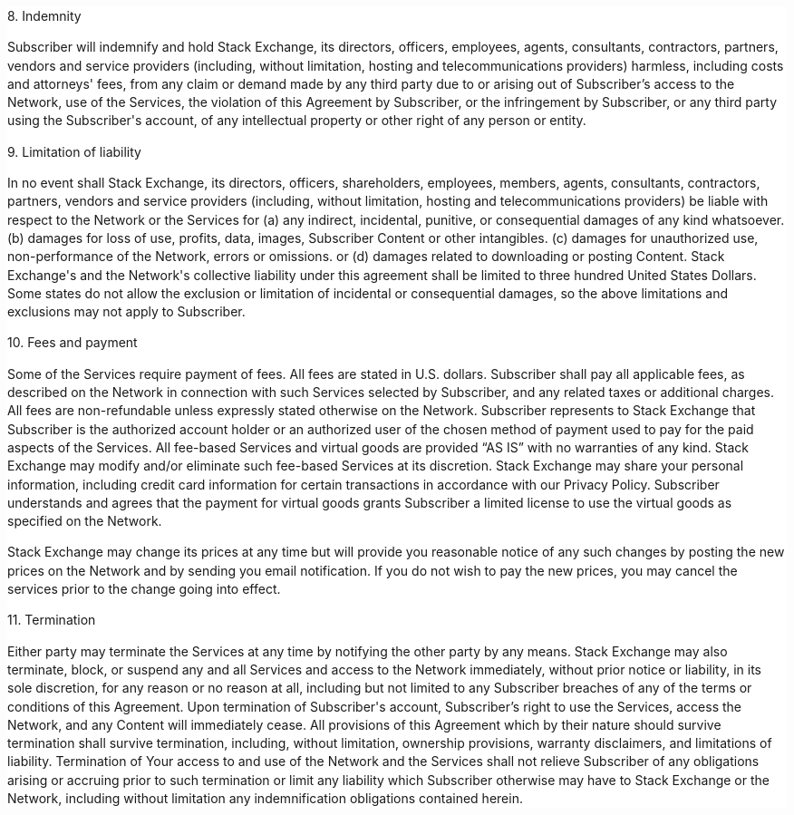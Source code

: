 8\. Indemnity

Subscriber will indemnify and hold Stack Exchange, its directors, officers, employees, agents, consultants, contractors, partners, vendors and service providers (including, without limitation, hosting and telecommunications providers) harmless, including costs and attorneys' fees, from any claim or demand made by any third party due to or arising out of Subscriber’s access to the Network, use of the Services, the violation of this Agreement by Subscriber, or the infringement by Subscriber, or any third party using the Subscriber's account, of any intellectual property or other right of any person or entity.

9\. Limitation of liability

In no event shall Stack Exchange, its directors, officers, shareholders, employees, members, agents, consultants, contractors, partners, vendors and service providers (including, without limitation, hosting and telecommunications providers) be liable with respect to the Network or the Services for (a) any indirect, incidental, punitive, or consequential damages of any kind whatsoever. (b) damages for loss of use, profits, data, images, Subscriber Content or other intangibles. (c) damages for unauthorized use, non-performance of the Network, errors or omissions. or (d) damages related to downloading or posting Content. Stack Exchange's and the Network's collective liability under this agreement shall be limited to three hundred United States Dollars. Some states do not allow the exclusion or limitation of incidental or consequential damages, so the above limitations and exclusions may not apply to Subscriber.

10\. Fees and payment

Some of the Services require payment of fees. All fees are stated in U.S. dollars. Subscriber shall pay all applicable fees, as described on the Network in connection with such Services selected by Subscriber, and any related taxes or additional charges. All fees are non-refundable unless expressly stated otherwise on the Network. Subscriber represents to Stack Exchange that Subscriber is the authorized account holder or an authorized user of the chosen method of payment used to pay for the paid aspects of the Services. All fee-based Services and virtual goods are provided “AS IS” with no warranties of any kind. Stack Exchange may modify and/or eliminate such fee-based Services at its discretion. Stack Exchange may share your personal information, including credit card information for certain transactions in accordance with our Privacy Policy. Subscriber understands and agrees that the payment for virtual goods grants Subscriber a limited license to use the virtual goods as specified on the Network.

Stack Exchange may change its prices at any time but will provide you reasonable notice of any such changes by posting the new prices on the Network and by sending you email notification. If you do not wish to pay the new prices, you may cancel the services prior to the change going into effect.

11\. Termination

Either party may terminate the Services at any time by notifying the other party by any means. Stack Exchange may also terminate, block, or suspend any and all Services and access to the Network immediately, without prior notice or liability, in its sole discretion, for any reason or no reason at all, including but not limited to any Subscriber breaches of any of the terms or conditions of this Agreement. Upon termination of Subscriber's account, Subscriber’s right to use the Services, access the Network, and any Content will immediately cease. All provisions of this Agreement which by their nature should survive termination shall survive termination, including, without limitation, ownership provisions, warranty disclaimers, and limitations of liability. Termination of Your access to and use of the Network and the Services shall not relieve Subscriber of any obligations arising or accruing prior to such termination or limit any liability which Subscriber otherwise may have to Stack Exchange or the Network, including without limitation any indemnification obligations contained herein.
